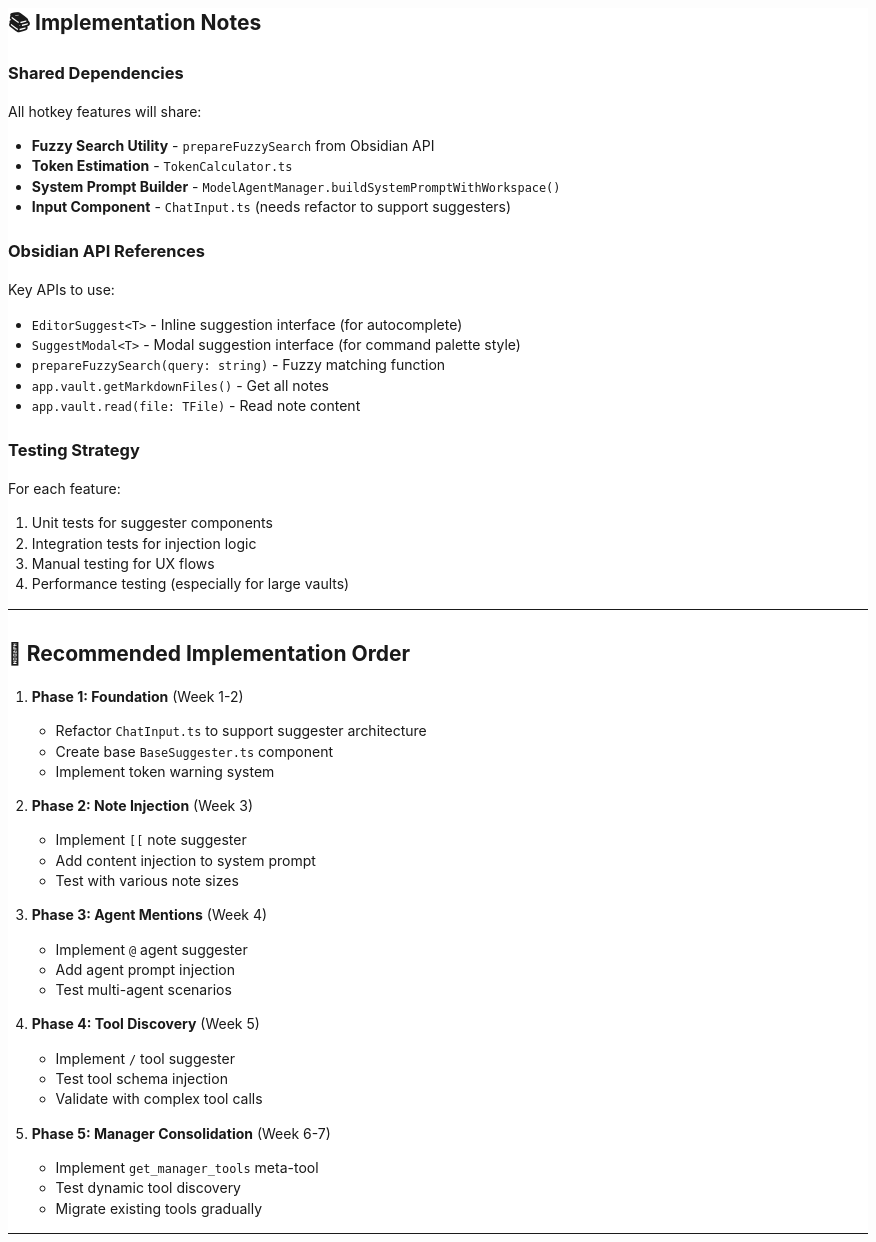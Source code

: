 ## 📚 Implementation Notes

### Shared Dependencies

All hotkey features will share:
- **Fuzzy Search Utility** - `prepareFuzzySearch` from Obsidian API
- **Token Estimation** - `TokenCalculator.ts`
- **System Prompt Builder** - `ModelAgentManager.buildSystemPromptWithWorkspace()`
- **Input Component** - `ChatInput.ts` (needs refactor to support suggesters)

### Obsidian API References

Key APIs to use:
- `EditorSuggest<T>` - Inline suggestion interface (for autocomplete)
- `SuggestModal<T>` - Modal suggestion interface (for command palette style)
- `prepareFuzzySearch(query: string)` - Fuzzy matching function
- `app.vault.getMarkdownFiles()` - Get all notes
- `app.vault.read(file: TFile)` - Read note content

### Testing Strategy

For each feature:
1. Unit tests for suggester components
2. Integration tests for injection logic
3. Manual testing for UX flows
4. Performance testing (especially for large vaults)

---

## 🚀 Recommended Implementation Order

1. **Phase 1: Foundation** (Week 1-2)
   - Refactor `ChatInput.ts` to support suggester architecture
   - Create base `BaseSuggester.ts` component
   - Implement token warning system

2. **Phase 2: Note Injection** (Week 3)
   - Implement `[[` note suggester
   - Add content injection to system prompt
   - Test with various note sizes

3. **Phase 3: Agent Mentions** (Week 4)
   - Implement `@` agent suggester
   - Add agent prompt injection
   - Test multi-agent scenarios

4. **Phase 4: Tool Discovery** (Week 5)
   - Implement `/` tool suggester
   - Test tool schema injection
   - Validate with complex tool calls

5. **Phase 5: Manager Consolidation** (Week 6-7)
   - Implement `get_manager_tools` meta-tool
   - Test dynamic tool discovery
   - Migrate existing tools gradually

---